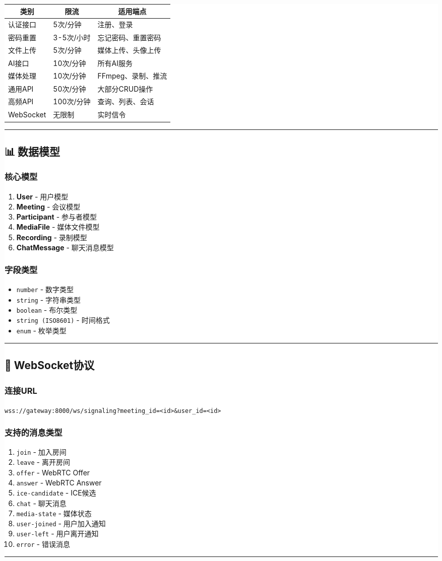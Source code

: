 | 类别 | 限流 | 适用端点 |
|------|------|---------|
| 认证接口 | 5次/分钟 | 注册、登录 |
| 密码重置 | 3-5次/小时 | 忘记密码、重置密码 |
| 文件上传 | 5次/分钟 | 媒体上传、头像上传 |
| AI接口 | 10次/分钟 | 所有AI服务 |
| 媒体处理 | 10次/分钟 | FFmpeg、录制、推流 |
| 通用API | 50次/分钟 | 大部分CRUD操作 |
| 高频API | 100次/分钟 | 查询、列表、会话 |
| WebSocket | 无限制 | 实时信令 |

---

## 📊 数据模型

### 核心模型
1. **User** - 用户模型
2. **Meeting** - 会议模型
3. **Participant** - 参与者模型
4. **MediaFile** - 媒体文件模型
5. **Recording** - 录制模型
6. **ChatMessage** - 聊天消息模型

### 字段类型
- `number` - 数字类型
- `string` - 字符串类型
- `boolean` - 布尔类型
- `string (ISO8601)` - 时间格式
- `enum` - 枚举类型

---

## 🔌 WebSocket协议

### 连接URL
```
wss://gateway:8000/ws/signaling?meeting_id=<id>&user_id=<id>
```

### 支持的消息类型
1. `join` - 加入房间
2. `leave` - 离开房间
3. `offer` - WebRTC Offer
4. `answer` - WebRTC Answer
5. `ice-candidate` - ICE候选
6. `chat` - 聊天消息
7. `media-state` - 媒体状态
8. `user-joined` - 用户加入通知
9. `user-left` - 用户离开通知
10. `error` - 错误消息

---
